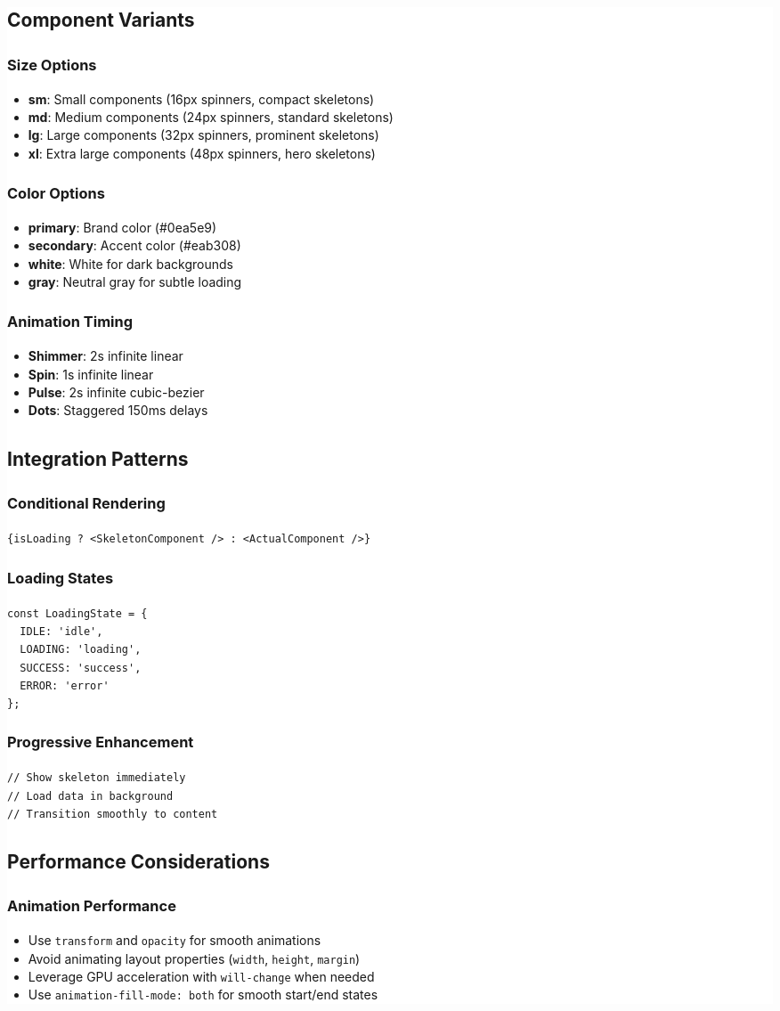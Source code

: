 
## Component Variants

### Size Options
- **sm**: Small components (16px spinners, compact skeletons)
- **md**: Medium components (24px spinners, standard skeletons)
- **lg**: Large components (32px spinners, prominent skeletons)
- **xl**: Extra large components (48px spinners, hero skeletons)

### Color Options
- **primary**: Brand color (#0ea5e9)
- **secondary**: Accent color (#eab308)
- **white**: White for dark backgrounds
- **gray**: Neutral gray for subtle loading

### Animation Timing
- **Shimmer**: 2s infinite linear
- **Spin**: 1s infinite linear
- **Pulse**: 2s infinite cubic-bezier
- **Dots**: Staggered 150ms delays

## Integration Patterns

### Conditional Rendering
```tsx
{isLoading ? <SkeletonComponent /> : <ActualComponent />}
```

### Loading States
```tsx
const LoadingState = {
  IDLE: 'idle',
  LOADING: 'loading',
  SUCCESS: 'success',
  ERROR: 'error'
};
```

### Progressive Enhancement
```tsx
// Show skeleton immediately
// Load data in background
// Transition smoothly to content
```

## Performance Considerations

### Animation Performance
- Use `transform` and `opacity` for smooth animations
- Avoid animating layout properties (`width`, `height`, `margin`)
- Leverage GPU acceleration with `will-change` when needed
- Use `animation-fill-mode: both` for smooth start/end states
